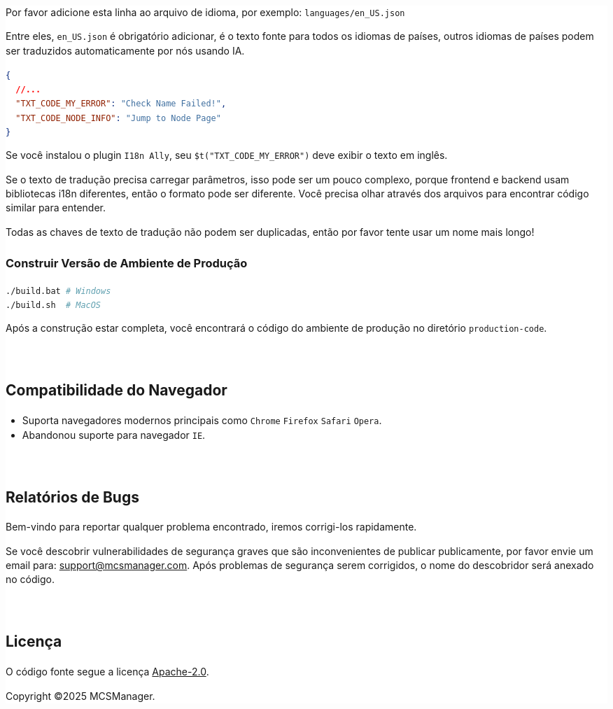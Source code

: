 Por favor adicione esta linha ao arquivo de idioma, por exemplo: `languages/en_US.json`

Entre eles, `en_US.json` é obrigatório adicionar, é o texto fonte para todos os idiomas de países, outros idiomas de países podem ser traduzidos automaticamente por nós usando IA.

```json
{
  //...
  "TXT_CODE_MY_ERROR": "Check Name Failed!",
  "TXT_CODE_NODE_INFO": "Jump to Node Page"
}
```

Se você instalou o plugin `I18n Ally`, seu `$t("TXT_CODE_MY_ERROR")` deve exibir o texto em inglês.

Se o texto de tradução precisa carregar parâmetros, isso pode ser um pouco complexo, porque frontend e backend usam bibliotecas i18n diferentes, então o formato pode ser diferente. Você precisa olhar através dos arquivos para encontrar código similar para entender.

Todas as chaves de texto de tradução não podem ser duplicadas, então por favor tente usar um nome mais longo!

### Construir Versão de Ambiente de Produção

```bash
./build.bat # Windows
./build.sh  # MacOS
```

Após a construção estar completa, você encontrará o código do ambiente de produção no diretório `production-code`.

<br />

## Compatibilidade do Navegador

- Suporta navegadores modernos principais como `Chrome` `Firefox` `Safari` `Opera`.
- Abandonou suporte para navegador `IE`.

<br />

## Relatórios de Bugs

Bem-vindo para reportar qualquer problema encontrado, iremos corrigi-los rapidamente.

Se você descobrir vulnerabilidades de segurança graves que são inconvenientes de publicar publicamente, por favor envie um email para: support@mcsmanager.com. Após problemas de segurança serem corrigidos, o nome do descobridor será anexado no código.

<br />

## Licença

O código fonte segue a licença [Apache-2.0](https://www.apache.org/licenses/LICENSE-2.0).

Copyright ©2025 MCSManager.
